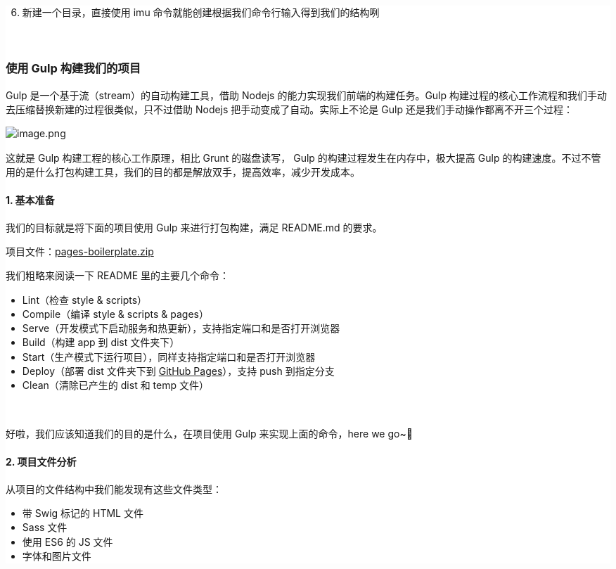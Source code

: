 
6. 新建一个目录，直接使用 imu 命令就能创建根据我们命令行输入得到我们的结构咧

​

### 使用 Gulp 构建我们的项目


Gulp 是一个基于流（stream）的自动构建工具，借助 Nodejs 的能力实现我们前端的构建任务。Gulp 构建过程的核心工作流程和我们手动去压缩替换新建的过程很类似，只不过借助 Nodejs 把手动变成了自动。实际上不论是 Gulp 还是我们手动操作都离不开三个过程：
​

![image.png](https://cdn.nlark.com/yuque/0/2021/png/372117/1629991610465-9a38c035-3509-42c5-a468-fb716160a24f.png#clientId=ud5c22649-ae12-4&from=paste&height=268&id=u1c1bcd25&margin=%5Bobject%20Object%5D&name=image.png&originHeight=535&originWidth=1789&originalType=binary&ratio=1&size=174566&status=done&style=none&taskId=uc2f6e629-d259-4561-8d38-3f37efd00e3&width=894.5)


这就是 Gulp 构建工程的核心工作原理，相比 Grunt 的磁盘读写， Gulp 的构建过程发生在内存中，极大提高 Gulp 的构建速度。不过不管用的是什么打包构建工具，我们的目的都是解放双手，提高效率，减少开发成本。


#### 1. 基本准备


我们的目标就是将下面的项目使用 Gulp 来进行打包构建，满足 README.md 的要求。
​

项目文件：[pages-boilerplate.zip](https://www.yuque.com/attachments/yuque/0/2021/zip/372117/1629984312504-678b2bba-7a79-4a58-a926-ef02f28d283c.zip?_lake_card=%7B%22src%22%3A%22https%3A%2F%2Fwww.yuque.com%2Fattachments%2Fyuque%2F0%2F2021%2Fzip%2F372117%2F1629984312504-678b2bba-7a79-4a58-a926-ef02f28d283c.zip%22%2C%22name%22%3A%22pages-boilerplate.zip%22%2C%22size%22%3A70176%2C%22type%22%3A%22application%2Fzip%22%2C%22ext%22%3A%22zip%22%2C%22status%22%3A%22done%22%2C%22taskId%22%3A%22u6143f3c8-9111-425f-b185-bb13c83573e%22%2C%22taskType%22%3A%22upload%22%2C%22id%22%3A%22uc2216e0b%22%2C%22card%22%3A%22file%22%7D)


我们粗略来阅读一下 README 里的主要几个命令：
​


- Lint（检查 style & scripts）
- Compile（编译 style & scripts & pages）
- Serve（开发模式下启动服务和热更新），支持指定端口和是否打开浏览器
- Build（构建 app 到 dist 文件夹下）
- Start（生产模式下运行项目），同样支持指定端口和是否打开浏览器
- Deploy（部署 dist 文件夹下到 [GitHub Pages](https://pages.github.com)），支持 push 到指定分支
- Clean（清除已产生的 dist 和 temp 文件）

​

好啦，我们应该知道我们的目的是什么，在项目使用 Gulp 来实现上面的命令，here we go~🎉
​

#### 2. 项目文件分析


从项目的文件结构中我们能发现有这些文件类型：
​


- 带 Swig 标记的 HTML 文件
- Sass 文件
- 使用 ES6 的 JS 文件
- 字体和图片文件
